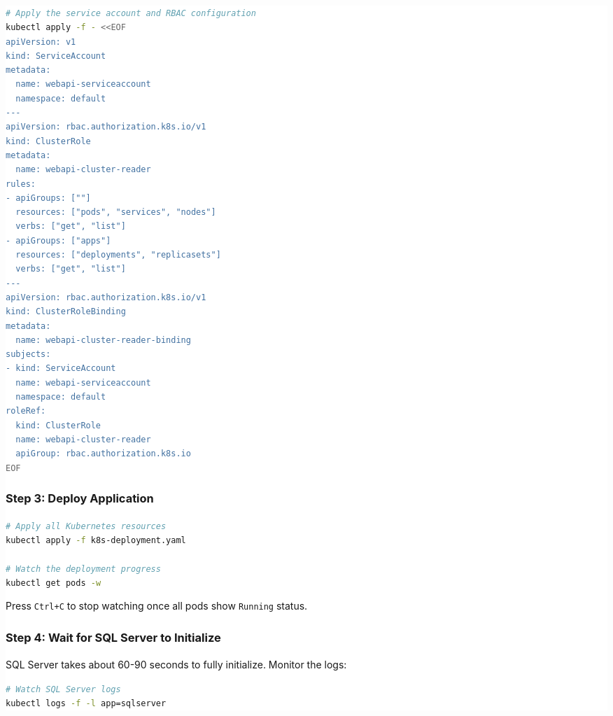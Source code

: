```bash
# Apply the service account and RBAC configuration
kubectl apply -f - <<EOF
apiVersion: v1
kind: ServiceAccount
metadata:
  name: webapi-serviceaccount
  namespace: default
---
apiVersion: rbac.authorization.k8s.io/v1
kind: ClusterRole
metadata:
  name: webapi-cluster-reader
rules:
- apiGroups: [""]
  resources: ["pods", "services", "nodes"]
  verbs: ["get", "list"]
- apiGroups: ["apps"]
  resources: ["deployments", "replicasets"]
  verbs: ["get", "list"]
---
apiVersion: rbac.authorization.k8s.io/v1
kind: ClusterRoleBinding
metadata:
  name: webapi-cluster-reader-binding
subjects:
- kind: ServiceAccount
  name: webapi-serviceaccount
  namespace: default
roleRef:
  kind: ClusterRole
  name: webapi-cluster-reader
  apiGroup: rbac.authorization.k8s.io
EOF
```

### Step 3: Deploy Application

```bash
# Apply all Kubernetes resources
kubectl apply -f k8s-deployment.yaml

# Watch the deployment progress
kubectl get pods -w
```

Press `Ctrl+C` to stop watching once all pods show `Running` status.

### Step 4: Wait for SQL Server to Initialize

SQL Server takes about 60-90 seconds to fully initialize. Monitor the logs:

```bash
# Watch SQL Server logs
kubectl logs -f -l app=sqlserver
```
